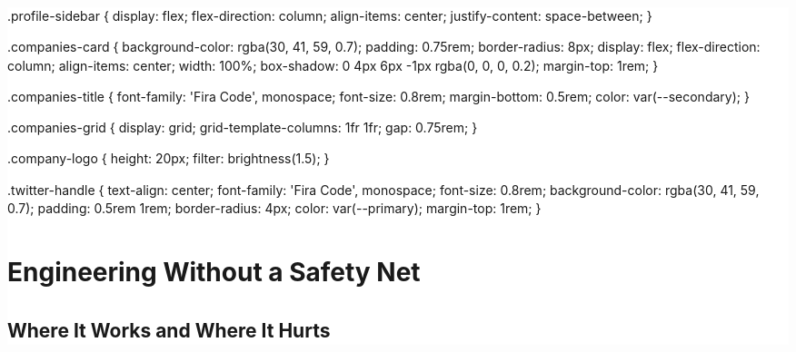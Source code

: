 .profile-sidebar {
  display: flex;
  flex-direction: column;
  align-items: center;
  justify-content: space-between;
}

.companies-card {
  background-color: rgba(30, 41, 59, 0.7);
  padding: 0.75rem;
  border-radius: 8px;
  display: flex;
  flex-direction: column;
  align-items: center;
  width: 100%;
  box-shadow: 0 4px 6px -1px rgba(0, 0, 0, 0.2);
  margin-top: 1rem;
}

.companies-title {
  font-family: 'Fira Code', monospace;
  font-size: 0.8rem;
  margin-bottom: 0.5rem;
  color: var(--secondary);
}

.companies-grid {
  display: grid;
  grid-template-columns: 1fr 1fr;
  gap: 0.75rem;
}

.company-logo {
  height: 20px;
  filter: brightness(1.5);
}

.twitter-handle {
  text-align: center;
  font-family: 'Fira Code', monospace;
  font-size: 0.8rem;
  background-color: rgba(30, 41, 59, 0.7);
  padding: 0.5rem 1rem;
  border-radius: 4px;
  color: var(--primary);
  margin-top: 1rem;
}
</style>




# Engineering Without a Safety Net
## Where It Works and Where It Hurts
